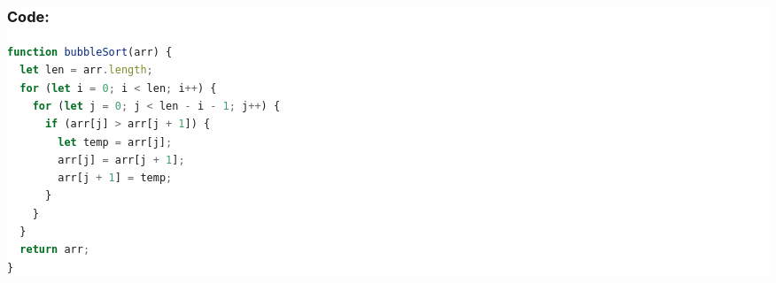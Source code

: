 ### Code:
```js
function bubbleSort(arr) {
  let len = arr.length;
  for (let i = 0; i < len; i++) {
    for (let j = 0; j < len - i - 1; j++) {
      if (arr[j] > arr[j + 1]) {
        let temp = arr[j];
        arr[j] = arr[j + 1];
        arr[j + 1] = temp;
      }
    }
  }
  return arr;
}
```
